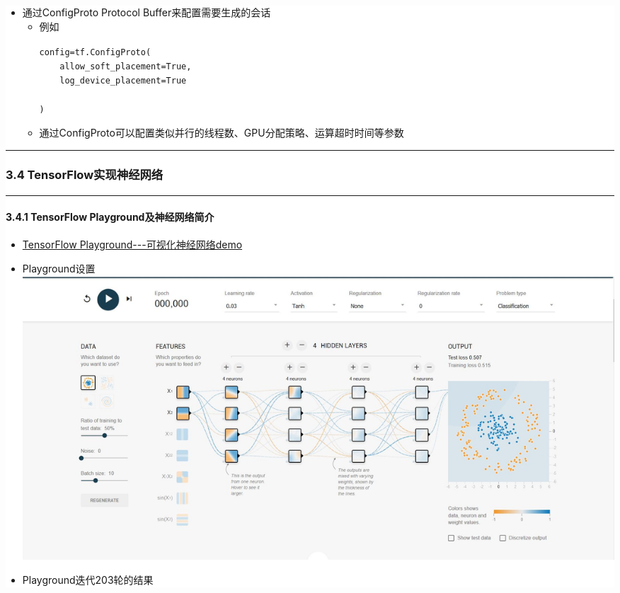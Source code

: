 - 通过ConfigProto Protocol Buffer来配置需要生成的会话  
    - 例如
        ````
        config=tf.ConfigProto(
            allow_soft_placement=True,
            log_device_placement=True

        )
        ````
    - 通过ConfigProto可以配置类似并行的线程数、GPU分配策略、运算超时时间等参数
---

### 3.4 TensorFlow实现神经网络
---
#### 3.4.1 TensorFlow Playground及神经网络简介
- [TensorFlow Playground---可视化神经网络demo](http://playground.tensorflow.org/)

- Playground设置
    ![](Tensorflow-3-Tensorflow入门/playground.jpg)

- Playground迭代203轮的结果